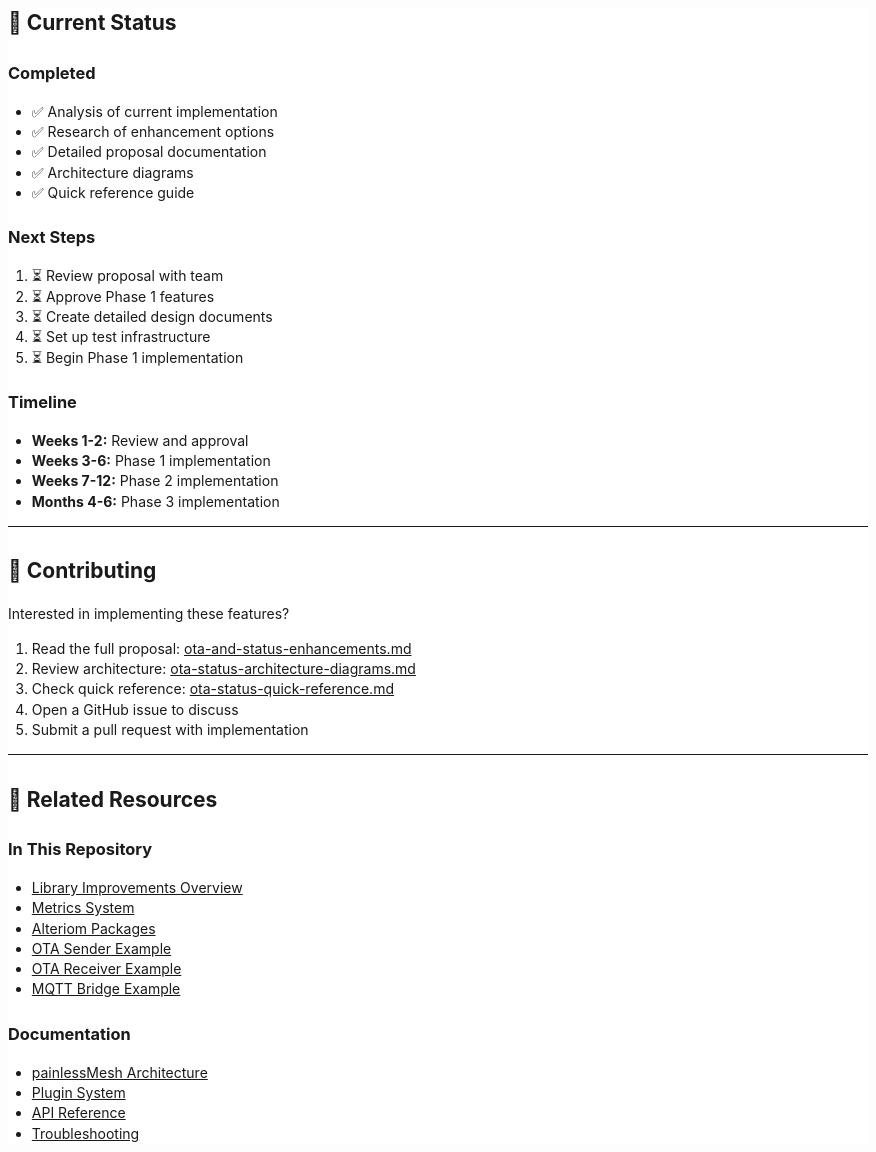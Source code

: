 ## 🔄 Current Status

### Completed
- ✅ Analysis of current implementation
- ✅ Research of enhancement options
- ✅ Detailed proposal documentation
- ✅ Architecture diagrams
- ✅ Quick reference guide

### Next Steps
1. ⏳ Review proposal with team
2. ⏳ Approve Phase 1 features
3. ⏳ Create detailed design documents
4. ⏳ Set up test infrastructure
5. ⏳ Begin Phase 1 implementation

### Timeline
- **Weeks 1-2:** Review and approval
- **Weeks 3-6:** Phase 1 implementation
- **Weeks 7-12:** Phase 2 implementation
- **Months 4-6:** Phase 3 implementation

---

## 🤝 Contributing

Interested in implementing these features?

1. Read the full proposal: [ota-and-status-enhancements.md](ota-and-status-enhancements.md)
2. Review architecture: [ota-status-architecture-diagrams.md](ota-status-architecture-diagrams.md)
3. Check quick reference: [ota-status-quick-reference.md](ota-status-quick-reference.md)
4. Open a GitHub issue to discuss
5. Submit a pull request with implementation

---

## 📖 Related Resources

### In This Repository
- [Library Improvements Overview](README.md)
- [Metrics System](../../src/painlessmesh/metrics.hpp)
- [Alteriom Packages](../../examples/alteriom/alteriom_sensor_package.hpp)
- [OTA Sender Example](../../examples/otaSender/otaSender.ino)
- [OTA Receiver Example](../../examples/otaReceiver/otaReceiver.ino)
- [MQTT Bridge Example](../../examples/mqttBridge/mqttBridge.ino)

### Documentation
- [painlessMesh Architecture](../architecture/mesh-architecture.md)
- [Plugin System](../architecture/plugin-system.md)
- [API Reference](../api/core-api.md)
- [Troubleshooting](../troubleshooting/common-issues.md)
